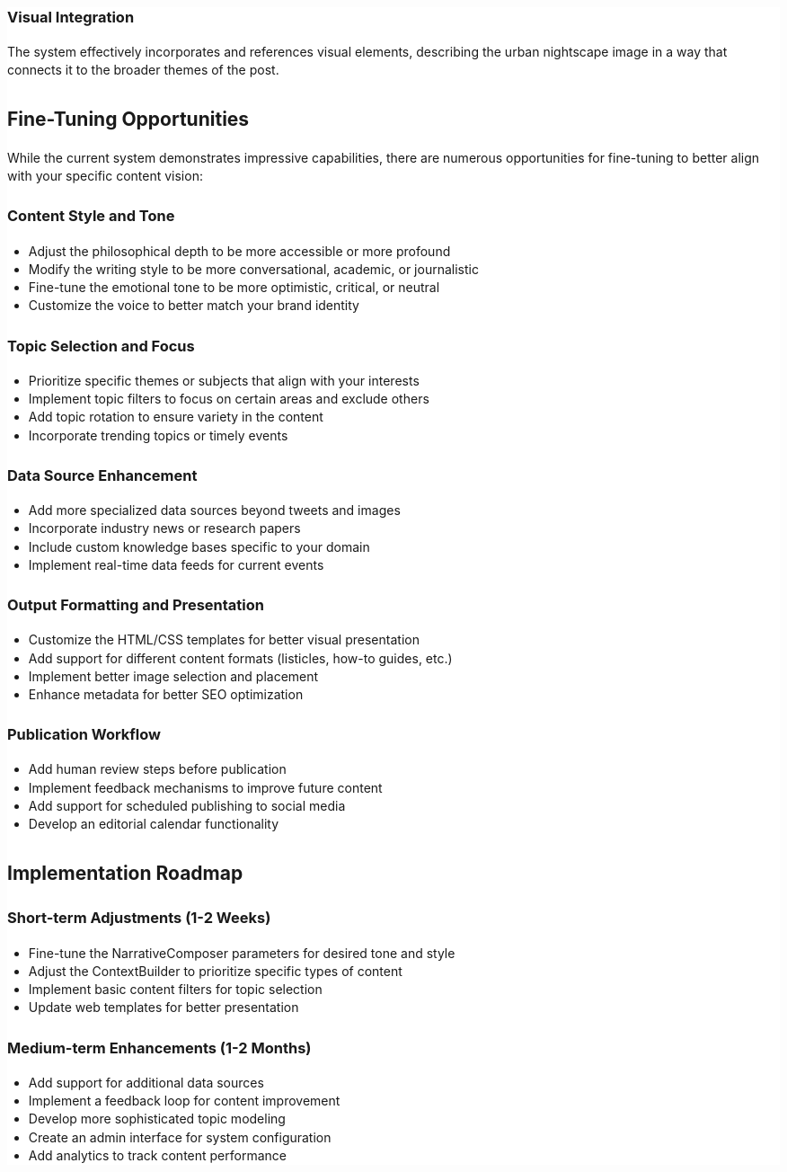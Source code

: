 ### Visual Integration
The system effectively incorporates and references visual elements, describing the urban nightscape image in a way that connects it to the broader themes of the post.

## Fine-Tuning Opportunities

While the current system demonstrates impressive capabilities, there are numerous opportunities for fine-tuning to better align with your specific content vision:

### Content Style and Tone
- Adjust the philosophical depth to be more accessible or more profound
- Modify the writing style to be more conversational, academic, or journalistic
- Fine-tune the emotional tone to be more optimistic, critical, or neutral
- Customize the voice to better match your brand identity

### Topic Selection and Focus
- Prioritize specific themes or subjects that align with your interests
- Implement topic filters to focus on certain areas and exclude others
- Add topic rotation to ensure variety in the content
- Incorporate trending topics or timely events

### Data Source Enhancement
- Add more specialized data sources beyond tweets and images
- Incorporate industry news or research papers
- Include custom knowledge bases specific to your domain
- Implement real-time data feeds for current events

### Output Formatting and Presentation
- Customize the HTML/CSS templates for better visual presentation
- Add support for different content formats (listicles, how-to guides, etc.)
- Implement better image selection and placement
- Enhance metadata for better SEO optimization

### Publication Workflow
- Add human review steps before publication
- Implement feedback mechanisms to improve future content
- Add support for scheduled publishing to social media
- Develop an editorial calendar functionality

## Implementation Roadmap

### Short-term Adjustments (1-2 Weeks)
- Fine-tune the NarrativeComposer parameters for desired tone and style
- Adjust the ContextBuilder to prioritize specific types of content
- Implement basic content filters for topic selection
- Update web templates for better presentation

### Medium-term Enhancements (1-2 Months)
- Add support for additional data sources
- Implement a feedback loop for content improvement
- Develop more sophisticated topic modeling
- Create an admin interface for system configuration
- Add analytics to track content performance
